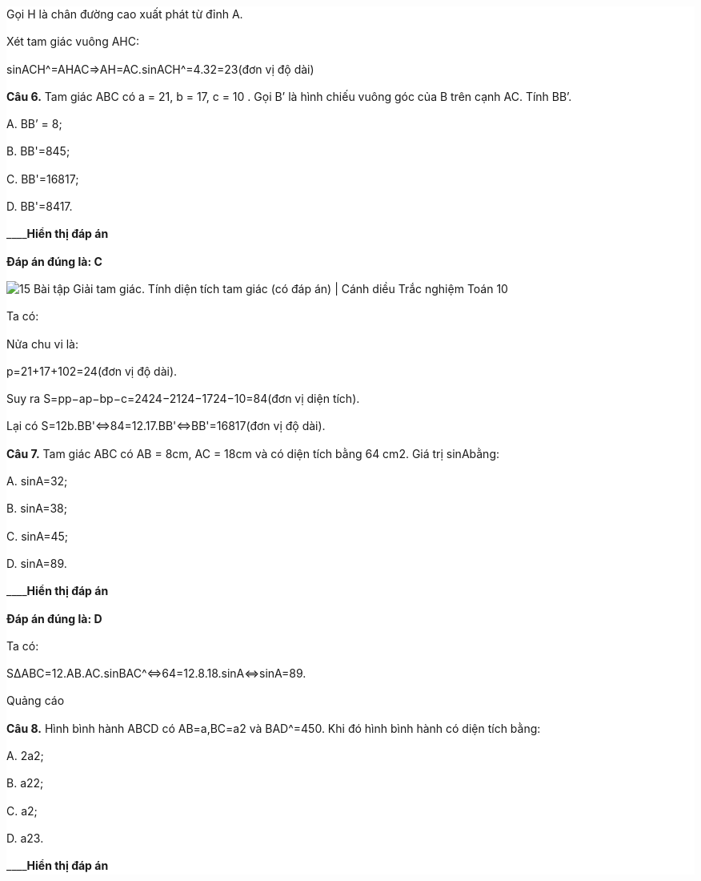 Gọi H là chân đường cao xuất phát từ đỉnh A.

Xét tam giác vuông AHC:

sinACH^=AHAC⇒AH=AC.sinACH^=4.32=23(đơn vị độ dài)

**Câu 6.** Tam giác ABC có a = 21, b = 17, c = 10 . Gọi B’ là hình chiếu vuông góc của B trên cạnh AC. Tính BB’.

A. BB’ = 8;

B. BB'=845;

C. BB'=16817;

D. BB'=8417.

____**Hiển thị đáp án**

**Đáp án đúng là: C**

![15 Bài tập Giải tam giác. Tính diện tích tam giác \(có đáp án\) | Cánh diều Trắc nghiệm Toán 10](https://vietjack.com/toan-10-cd/images/trac-nghiem-bai-2-giai-tam-giac-tinh-dien-tich-tam-giac-151308.PNG)

Ta có:

Nửa chu vi là:

p=21+17+102=24(đơn vị độ dài).

Suy ra S=pp−ap−bp−c=2424−2124−1724−10=84(đơn vị diện tích).

Lại có S=12b.BB'⇔84=12.17.BB'⇔BB'=16817(đơn vị độ dài). 

**Câu 7.** Tam giác ABC có AB = 8cm, AC = 18cm và có diện tích bằng 64 cm2. Giá trị sinAbằng:

A. sinA=32;

B. sinA=38;

C. sinA=45;

D. sinA=89.

____**Hiển thị đáp án**

**Đáp án đúng là: D**

Ta có:

SΔABC=12.AB.AC.sinBAC^⇔64=12.8.18.sinA⇔sinA=89.

Quảng cáo

**Câu 8.** Hình bình hành ABCD có AB=a,BC=a2 và BAD^=450. Khi đó hình bình hành có diện tích bằng:

A. 2a2;

B. a22;

C. a2;

D. a23.

____**Hiển thị đáp án**

